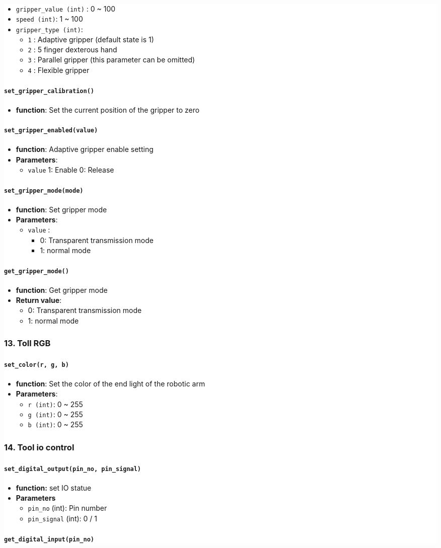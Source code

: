   - `gripper_value (int)` : 0 ~ 100
  - `speed (int)`: 1 ~ 100
  - `gripper_type (int)`:
    - `1` : Adaptive gripper (default state is 1)
    - `2` : 5 finger dexterous hand
    - `3` : Parallel gripper (this parameter can be omitted)
    - `4` : Flexible gripper

#### `set_gripper_calibration()`

- **function**: Set the current position of the gripper to zero

#### `set_gripper_enabled(value)`

- **function**: Adaptive gripper enable setting
- **Parameters**:
  - `value` 1: Enable 0: Release

#### `set_gripper_mode(mode)`

- **function**: Set gripper mode
- **Parameters**:
  - `value` :
    - 0: Transparent transmission mode
    - 1: normal mode

#### `get_gripper_mode()`

- **function**: Get gripper mode
- **Return value**:
  - 0: Transparent transmission mode
  - 1: normal mode

### 13. Toll RGB

#### `set_color(r, g, b)`

- **function**: Set the color of the end light of the robotic arm
- **Parameters**:
  - `r (int)`: 0 ~ 255
  - `g (int)`: 0 ~ 255
  - `b (int)`: 0 ~ 255

### 14. Tool io control

#### `set_digital_output(pin_no, pin_signal)`

- **function:** set IO statue
- **Parameters**
  - `pin_no` (int): Pin number
  - `pin_signal` (int): 0 / 1

#### `get_digital_input(pin_no)`
